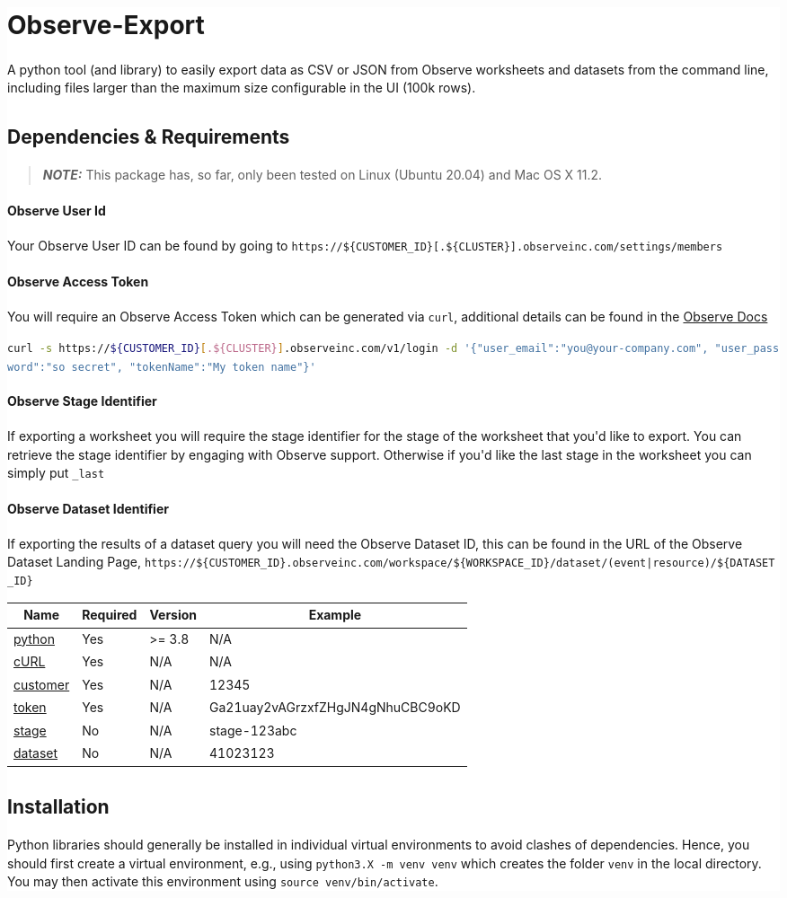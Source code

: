 # Observe-Export
A python tool (and library) to easily export data as CSV or JSON from Observe worksheets and datasets from the command line, including files larger than the maximum size configurable in the UI (100k rows).

## Dependencies & Requirements

>**_NOTE:_** This package has, so far, only been tested on Linux (Ubuntu 20.04) and Mac OS X 11.2. 

#### Observe User Id
Your Observe User ID can be found by going to ```https://${CUSTOMER_ID}[.${CLUSTER}].observeinc.com/settings/members```

#### Observe Access Token
You will require an Observe Access Token which can be generated via ```curl```, additional details can be found in the [Observe Docs](https://docs.observeinc.com/en/latest/content/reference/ObserveAPI.html#obtaining-a-bearer-token-from-your-observe-instance)

```bash
curl -s https://${CUSTOMER_ID}[.${CLUSTER}].observeinc.com/v1/login -d '{"user_email":"you@your-company.com", "user_password":"so secret", "tokenName":"My token name"}'
```

#### Observe Stage Identifier
If exporting a worksheet you will require the stage identifier for the stage of the worksheet that you'd like to export.
You can retrieve the stage identifier by engaging with Observe support. Otherwise if you'd like the last stage in the worksheet you can simply put ```_last```

#### Observe Dataset Identifier
If exporting the results of a dataset query you will need the Observe Dataset ID, this can be found in the URL of the Observe Dataset Landing Page, ```https://${CUSTOMER_ID}.observeinc.com/workspace/${WORKSPACE_ID}/dataset/(event|resource)/${DATASET_ID}```


| Name | Required | Version | Example |
|------|----------|---------|---------|
| <a name="requirement_python"></a> [python](#requirement\_python) | Yes | >= 3.8 | N/A |
| <a name="requirement_cURL"></a> [cURL](#requirement\_cURL) | Yes | N/A | N/A |
| <a name="requirement_CUSTOMER_ID"></a> [customer](#requirement\_CUSTOMER_ID_) | Yes | N/A | 12345 |
| <a name="requirement_accessToken"></a> [token](#requirement\_accessToken) | Yes | N/A | Ga21uay2vAGrzxfZHgJN4gNhuCBC9oKD |
| <a name="requirement_stage"></a> [stage](#requirement\_stage) | No | N/A | stage-123abc |
| <a name="requirement_dataset"></a> [dataset](#requirement\_dataset) | No | N/A | 41023123 |

## Installation

Python libraries should generally be installed in individual virtual environments to avoid clashes of dependencies.
Hence, you should first create a virtual environment, e.g., using ```python3.X -m venv venv``` which creates the
folder ```venv``` in the local directory. You may then activate this environment using ```source venv/bin/activate```.
